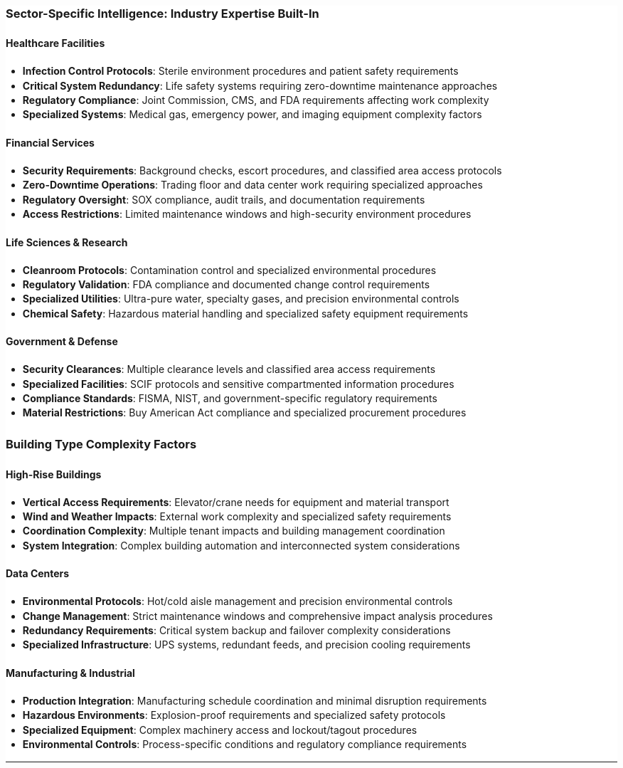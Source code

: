 ### Sector-Specific Intelligence: Industry Expertise Built-In

#### Healthcare Facilities
- **Infection Control Protocols**: Sterile environment procedures and patient safety requirements
- **Critical System Redundancy**: Life safety systems requiring zero-downtime maintenance approaches
- **Regulatory Compliance**: Joint Commission, CMS, and FDA requirements affecting work complexity
- **Specialized Systems**: Medical gas, emergency power, and imaging equipment complexity factors

#### Financial Services
- **Security Requirements**: Background checks, escort procedures, and classified area access protocols
- **Zero-Downtime Operations**: Trading floor and data center work requiring specialized approaches
- **Regulatory Oversight**: SOX compliance, audit trails, and documentation requirements
- **Access Restrictions**: Limited maintenance windows and high-security environment procedures

#### Life Sciences & Research
- **Cleanroom Protocols**: Contamination control and specialized environmental procedures
- **Regulatory Validation**: FDA compliance and documented change control requirements
- **Specialized Utilities**: Ultra-pure water, specialty gases, and precision environmental controls
- **Chemical Safety**: Hazardous material handling and specialized safety equipment requirements

#### Government & Defense
- **Security Clearances**: Multiple clearance levels and classified area access requirements
- **Specialized Facilities**: SCIF protocols and sensitive compartmented information procedures
- **Compliance Standards**: FISMA, NIST, and government-specific regulatory requirements
- **Material Restrictions**: Buy American Act compliance and specialized procurement procedures

### Building Type Complexity Factors

#### High-Rise Buildings
- **Vertical Access Requirements**: Elevator/crane needs for equipment and material transport
- **Wind and Weather Impacts**: External work complexity and specialized safety requirements
- **Coordination Complexity**: Multiple tenant impacts and building management coordination
- **System Integration**: Complex building automation and interconnected system considerations

#### Data Centers
- **Environmental Protocols**: Hot/cold aisle management and precision environmental controls
- **Change Management**: Strict maintenance windows and comprehensive impact analysis procedures
- **Redundancy Requirements**: Critical system backup and failover complexity considerations
- **Specialized Infrastructure**: UPS systems, redundant feeds, and precision cooling requirements

#### Manufacturing & Industrial
- **Production Integration**: Manufacturing schedule coordination and minimal disruption requirements
- **Hazardous Environments**: Explosion-proof requirements and specialized safety protocols
- **Specialized Equipment**: Complex machinery access and lockout/tagout procedures
- **Environmental Controls**: Process-specific conditions and regulatory compliance requirements

---